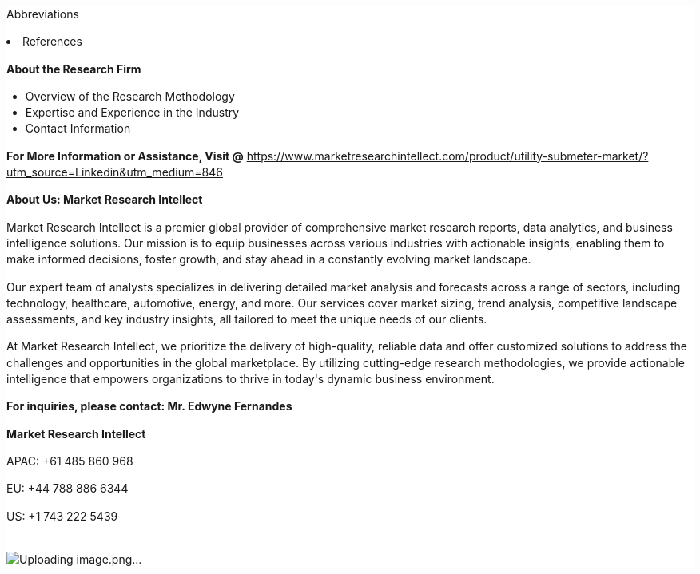 Abbreviations</li><li>References</li></ul><p><strong>About the Research Firm</strong></p><ul><li>Overview of the Research Methodology</li><li>Expertise and Experience in the Industry</li><li>Contact Information</li></ul></div><div class="article-main__content" data-test-id="publishing-text-block"><p><span class="font-[700]"><strong>For More Information or Assistance, Visit @</strong>&nbsp;<a href="https://www.marketresearchintellect.com/product/utility-submeter-market/?utm_source=Linkedin&utm_medium=846">https://www.marketresearchintellect.com/product/utility-submeter-market/?utm_source=Linkedin&utm_medium=846</a></span></p><p><strong>About Us: Market Research Intellect</strong></p><p>Market Research Intellect is a premier global provider of comprehensive market research reports, data analytics, and business intelligence solutions. Our mission is to equip businesses across various industries with actionable insights, enabling them to make informed decisions, foster growth, and stay ahead in a constantly evolving market landscape.</p><p>Our expert team of analysts specializes in delivering detailed market analysis and forecasts across a range of sectors, including technology, healthcare, automotive, energy, and more. Our services cover market sizing, trend analysis, competitive landscape assessments, and key industry insights, all tailored to meet the unique needs of our clients.</p><p>At Market Research Intellect, we prioritize the delivery of high-quality, reliable data and offer customized solutions to address the challenges and opportunities in the global marketplace. By utilizing cutting-edge research methodologies, we provide actionable intelligence that empowers organizations to thrive in today's dynamic business environment.</p><p><strong>For inquiries, please contact: Mr. Edwyne Fernandes</strong></p><p><strong>Market Research Intellect</strong></p><p>APAC: +61 485 860 968</p><p>EU: +44 788 886 6344</p><p>US: +1 743 222 5439</p></div><div class="article-main__content" data-test-id="publishing-text-block">&nbsp;</div>
![Uploading image.png…]()
